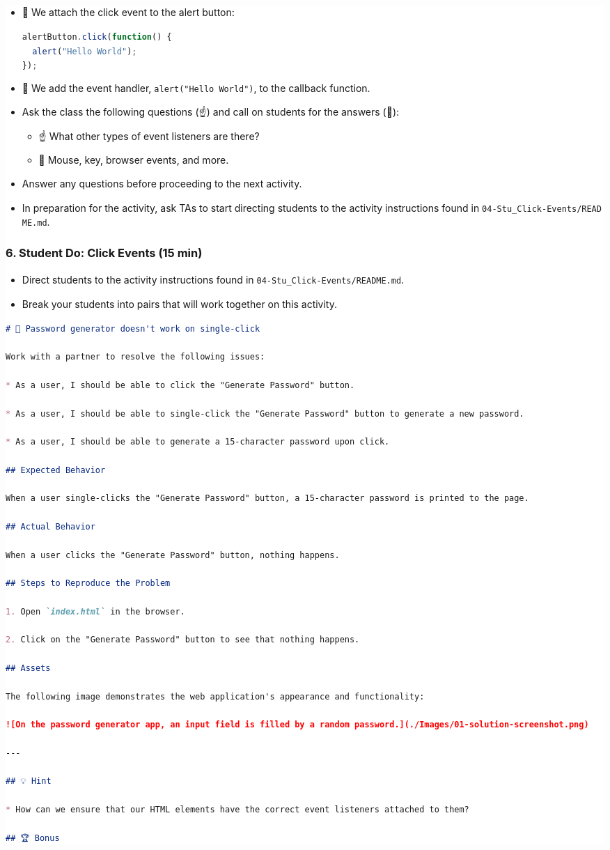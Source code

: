   * 🔑 We attach the click event to the alert button:

    ```js
    alertButton.click(function() {
      alert("Hello World");
    });
    ```

  * 🔑 We add the event handler, `alert("Hello World")`, to the callback function.

* Ask the class the following questions (☝️) and call on students for the answers (🙋):

  * ☝️ What other types of event listeners are there?

  * 🙋 Mouse, key, browser events, and more.

* Answer any questions before proceeding to the next activity.

* In preparation for the activity, ask TAs to start directing students to the activity instructions found in `04-Stu_Click-Events/README.md`.

### 6. Student Do: Click Events (15 min)

* Direct students to the activity instructions found in `04-Stu_Click-Events/README.md`.

* Break your students into pairs that will work together on this activity.

```md
# 🐛 Password generator doesn't work on single-click

Work with a partner to resolve the following issues:

* As a user, I should be able to click the "Generate Password" button.

* As a user, I should be able to single-click the "Generate Password" button to generate a new password.

* As a user, I should be able to generate a 15-character password upon click.

## Expected Behavior

When a user single-clicks the "Generate Password" button, a 15-character password is printed to the page.

## Actual Behavior

When a user clicks the "Generate Password" button, nothing happens.

## Steps to Reproduce the Problem

1. Open `index.html` in the browser.

2. Click on the "Generate Password" button to see that nothing happens.

## Assets

The following image demonstrates the web application's appearance and functionality:

![On the password generator app, an input field is filled by a random password.](./Images/01-solution-screenshot.png)

---

## 💡 Hint

* How can we ensure that our HTML elements have the correct event listeners attached to them?

## 🏆 Bonus
```